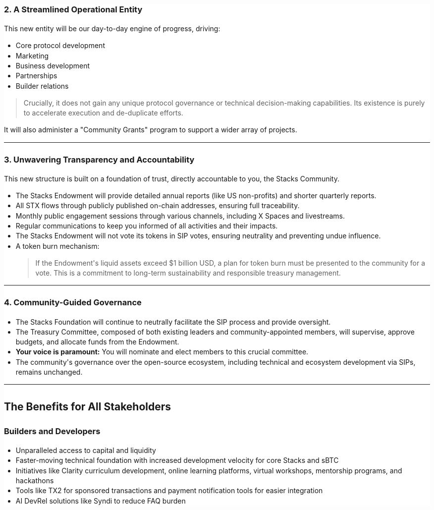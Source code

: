 
### 2. A Streamlined Operational Entity

This new entity will be our day-to-day engine of progress, driving:

- Core protocol development
- Marketing
- Business development
- Partnerships
- Builder relations

> Crucially, it does not gain any unique protocol governance or technical decision-making capabilities. Its existence is purely to accelerate execution and de-duplicate efforts.

It will also administer a "Community Grants" program to support a wider array of projects.

---

### 3. Unwavering Transparency and Accountability

This new structure is built on a foundation of trust, directly accountable to you, the Stacks Community.

- The Stacks Endowment will provide detailed annual reports (like US non-profits) and shorter quarterly reports.
- All STX flows through publicly published on-chain addresses, ensuring full traceability.
- Monthly public engagement sessions through various channels, including X Spaces and livestreams.
- Regular communications to keep you informed of all activities and their impacts.
- The Stacks Endowment will not vote its tokens in SIP votes, ensuring neutrality and preventing undue influence.
- A token burn mechanism:
  > If the Endowment's liquid assets exceed $1 billion USD, a plan for token burn must be presented to the community for a vote. This is a commitment to long-term sustainability and responsible treasury management.

---

### 4. Community-Guided Governance

- The Stacks Foundation will continue to neutrally facilitate the SIP process and provide oversight.
- The Treasury Committee, composed of both existing leaders and community-appointed members, will supervise, approve budgets, and allocate funds from the Endowment.
- **Your voice is paramount:** You will nominate and elect members to this crucial committee.
- The community's governance over the open-source ecosystem, including technical and ecosystem development via SIPs, remains unchanged.

---

## The Benefits for All Stakeholders

### Builders and Developers

- Unparalleled access to capital and liquidity
- Faster-moving technical foundation with increased development velocity for core Stacks and sBTC
- Initiatives like Clarity curriculum development, online learning platforms, virtual workshops, mentorship programs, and hackathons
- Tools like TX2 for sponsored transactions and payment notification tools for easier integration
- AI DevRel solutions like Syndi to reduce FAQ burden
